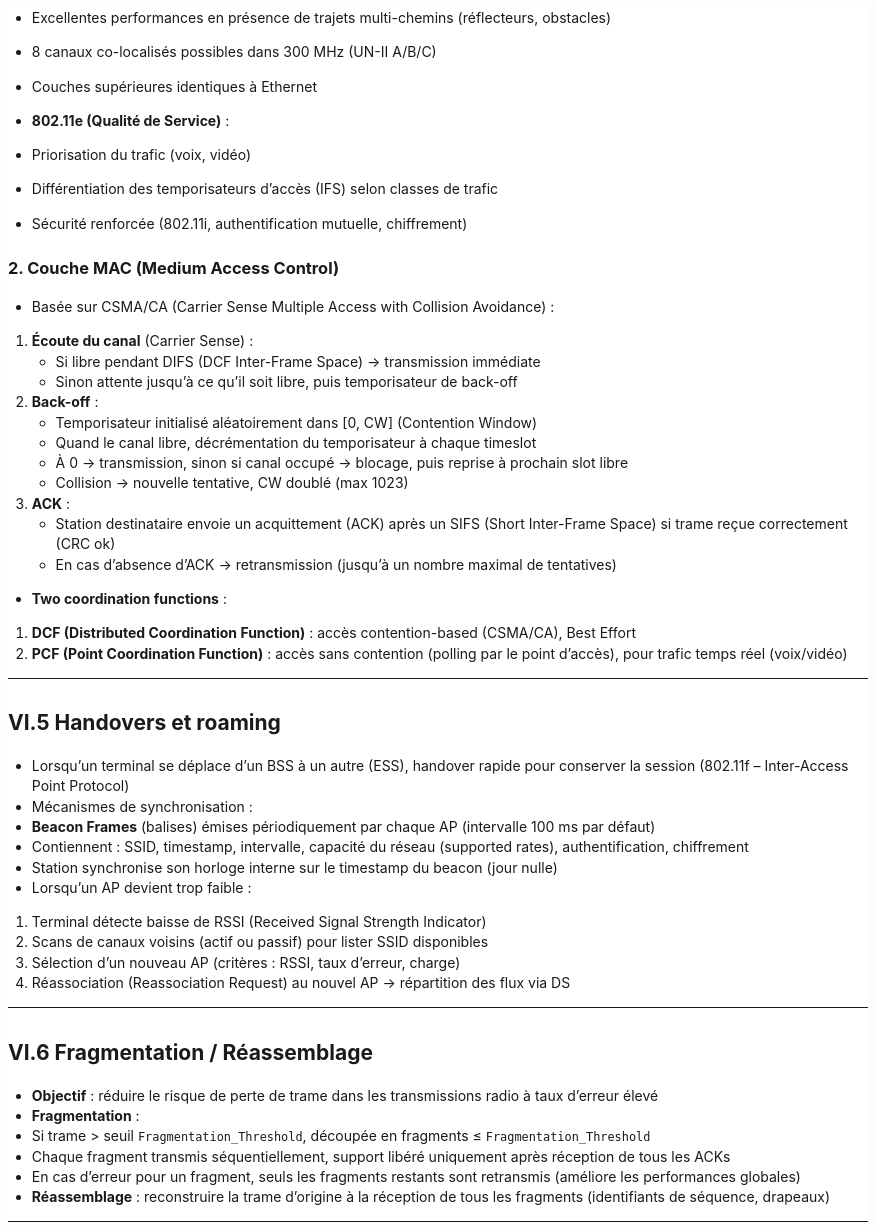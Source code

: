   - Excellentes performances en présence de trajets multi-chemins (réflecteurs, obstacles)  
- 8 canaux co-localisés possibles dans 300 MHz (UN-II A/B/C)  
- Couches supérieures identiques à Ethernet  

- **802.11e (Qualité de Service)** :  
- Priorisation du trafic (voix, vidéo)  
- Différentiation des temporisateurs d’accès (IFS) selon classes de trafic  
- Sécurité renforcée (802.11i, authentification mutuelle, chiffrement)  

### 2. Couche MAC (Medium Access Control)  
- Basée sur CSMA/CA (Carrier Sense Multiple Access with Collision Avoidance) :  
1. **Écoute du canal** (Carrier Sense) :  
   - Si libre pendant DIFS (DCF Inter-Frame Space) → transmission immédiate  
   - Sinon attente jusqu’à ce qu’il soit libre, puis temporisateur de back-off  
2. **Back-off** :  
   - Temporisateur initialisé aléatoirement dans [0, CW] (Contention Window)  
   - Quand le canal libre, décrémentation du temporisateur à chaque timeslot  
   - À 0 → transmission, sinon si canal occupé → blocage, puis reprise à prochain slot libre  
   - Collision → nouvelle tentative, CW doublé (max 1023)  
3. **ACK** :  
   - Station destinataire envoie un acquittement (ACK) après un SIFS (Short Inter-Frame Space) si trame reçue correctement (CRC ok)  
   - En cas d’absence d’ACK → retransmission (jusqu’à un nombre maximal de tentatives)  
- **Two coordination functions** :  
1. **DCF (Distributed Coordination Function)** : accès contention-based (CSMA/CA), Best Effort  
2. **PCF (Point Coordination Function)** : accès sans contention (polling par le point d’accès), pour trafic temps réel (voix/vidéo)  

---

## VI.5 Handovers et roaming  
- Lorsqu’un terminal se déplace d’un BSS à un autre (ESS), handover rapide pour conserver la session (802.11f – Inter-Access Point Protocol)  
- Mécanismes de synchronisation :  
- **Beacon Frames** (balises) émises périodiquement par chaque AP (intervalle 100 ms par défaut)  
- Contiennent : SSID, timestamp, intervalle, capacité du réseau (supported rates), authentification, chiffrement  
- Station synchronise son horloge interne sur le timestamp du beacon (jour nulle)  
- Lorsqu’un AP devient trop faible :  
1. Terminal détecte baisse de RSSI (Received Signal Strength Indicator)  
2. Scans de canaux voisins (actif ou passif) pour lister SSID disponibles  
3. Sélection d’un nouveau AP (critères : RSSI, taux d’erreur, charge)  
4. Réassociation (Reassociation Request) au nouvel AP → répartition des flux via DS  

---

## VI.6 Fragmentation / Réassemblage  
- **Objectif** : réduire le risque de perte de trame dans les transmissions radio à taux d’erreur élevé  
- **Fragmentation** :  
- Si trame > seuil `Fragmentation_Threshold`, découpée en fragments ≤ `Fragmentation_Threshold`  
- Chaque fragment transmis séquentiellement, support libéré uniquement après réception de tous les ACKs  
- En cas d’erreur pour un fragment, seuls les fragments restants sont retransmis (améliore les performances globales)  
- **Réassemblage** : reconstruire la trame d’origine à la réception de tous les fragments (identifiants de séquence, drapeaux)   

---